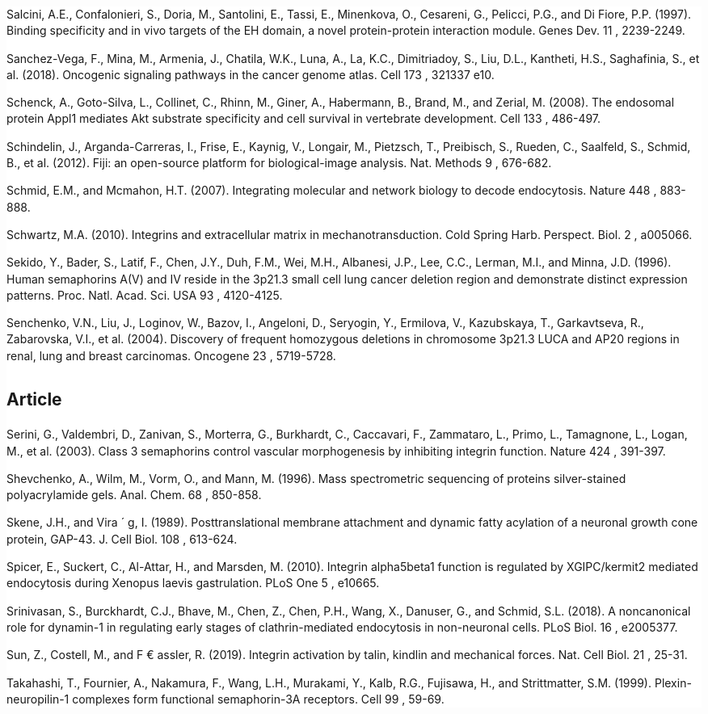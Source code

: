 Salcini, A.E., Confalonieri, S., Doria, M., Santolini, E., Tassi, E., Minenkova, O., Cesareni, G., Pelicci, P.G., and Di Fiore, P.P. (1997). Binding specificity and in vivo targets of the EH domain, a novel protein-protein interaction module. Genes Dev. 11 , 2239-2249.

Sanchez-Vega, F., Mina, M., Armenia, J., Chatila, W.K., Luna, A., La, K.C., Dimitriadoy, S., Liu, D.L., Kantheti, H.S., Saghafinia, S., et al. (2018). Oncogenic signaling pathways in the cancer genome atlas. Cell 173 , 321337 e10.

Schenck, A., Goto-Silva, L., Collinet, C., Rhinn, M., Giner, A., Habermann, B., Brand, M., and Zerial, M. (2008). The endosomal protein Appl1 mediates Akt substrate specificity and cell survival in vertebrate development. Cell 133 , 486-497.

Schindelin, J., Arganda-Carreras, I., Frise, E., Kaynig, V., Longair, M., Pietzsch, T., Preibisch, S., Rueden, C., Saalfeld, S., Schmid, B., et al. (2012). Fiji: an open-source platform for biological-image analysis. Nat. Methods 9 , 676-682.

Schmid, E.M., and Mcmahon, H.T. (2007). Integrating molecular and network biology to decode endocytosis. Nature 448 , 883-888.

Schwartz, M.A. (2010). Integrins and extracellular matrix in mechanotransduction. Cold Spring Harb. Perspect. Biol. 2 , a005066.

Sekido, Y., Bader, S., Latif, F., Chen, J.Y., Duh, F.M., Wei, M.H., Albanesi, J.P., Lee, C.C., Lerman, M.I., and Minna, J.D. (1996). Human semaphorins A(V) and IV reside in the 3p21.3 small cell lung cancer deletion region and demonstrate distinct expression patterns. Proc. Natl. Acad. Sci. USA 93 , 4120-4125.

Senchenko, V.N., Liu, J., Loginov, W., Bazov, I., Angeloni, D., Seryogin, Y., Ermilova, V., Kazubskaya, T., Garkavtseva, R., Zabarovska, V.I., et al. (2004). Discovery of frequent homozygous deletions in chromosome 3p21.3 LUCA and AP20 regions in renal, lung and breast carcinomas. Oncogene 23 , 5719-5728.

## Article

Serini, G., Valdembri, D., Zanivan, S., Morterra, G., Burkhardt, C., Caccavari, F., Zammataro, L., Primo, L., Tamagnone, L., Logan, M., et al. (2003). Class 3 semaphorins control vascular morphogenesis by inhibiting integrin function. Nature 424 , 391-397.

Shevchenko, A., Wilm, M., Vorm, O., and Mann, M. (1996). Mass spectrometric sequencing of proteins silver-stained polyacrylamide gels. Anal. Chem. 68 , 850-858.

Skene, J.H., and Vira ´ g, I. (1989). Posttranslational membrane attachment and dynamic fatty acylation of a neuronal growth cone protein, GAP-43. J. Cell Biol. 108 , 613-624.

Spicer, E., Suckert, C., Al-Attar, H., and Marsden, M. (2010). Integrin alpha5beta1 function is regulated by XGIPC/kermit2 mediated endocytosis during Xenopus laevis gastrulation. PLoS One 5 , e10665.

Srinivasan, S., Burckhardt, C.J., Bhave, M., Chen, Z., Chen, P.H., Wang, X., Danuser, G., and Schmid, S.L. (2018). A noncanonical role for dynamin-1 in regulating early stages of clathrin-mediated endocytosis in non-neuronal cells. PLoS Biol. 16 , e2005377.

Sun, Z., Costell, M., and F € assler, R. (2019). Integrin activation by talin, kindlin and mechanical forces. Nat. Cell Biol. 21 , 25-31.

Takahashi, T., Fournier, A., Nakamura, F., Wang, L.H., Murakami, Y., Kalb, R.G., Fujisawa, H., and Strittmatter, S.M. (1999). Plexin-neuropilin-1 complexes form functional semaphorin-3A receptors. Cell 99 , 59-69.

